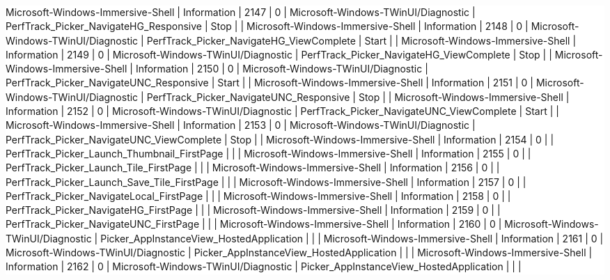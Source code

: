 Microsoft-Windows-Immersive-Shell  |  Information  |  2147      |  0        |  Microsoft-Windows-TWinUI/Diagnostic   |  PerfTrack_Picker_NavigateHG_Responsive                           |  Stop    |                                                                                                                                            |
Microsoft-Windows-Immersive-Shell  |  Information  |  2148      |  0        |  Microsoft-Windows-TWinUI/Diagnostic   |  PerfTrack_Picker_NavigateHG_ViewComplete                         |  Start   |                                                                                                                                            |
Microsoft-Windows-Immersive-Shell  |  Information  |  2149      |  0        |  Microsoft-Windows-TWinUI/Diagnostic   |  PerfTrack_Picker_NavigateHG_ViewComplete                         |  Stop    |                                                                                                                                            |
Microsoft-Windows-Immersive-Shell  |  Information  |  2150      |  0        |  Microsoft-Windows-TWinUI/Diagnostic   |  PerfTrack_Picker_NavigateUNC_Responsive                          |  Start   |                                                                                                                                            |
Microsoft-Windows-Immersive-Shell  |  Information  |  2151      |  0        |  Microsoft-Windows-TWinUI/Diagnostic   |  PerfTrack_Picker_NavigateUNC_Responsive                          |  Stop    |                                                                                                                                            |
Microsoft-Windows-Immersive-Shell  |  Information  |  2152      |  0        |  Microsoft-Windows-TWinUI/Diagnostic   |  PerfTrack_Picker_NavigateUNC_ViewComplete                        |  Start   |                                                                                                                                            |
Microsoft-Windows-Immersive-Shell  |  Information  |  2153      |  0        |  Microsoft-Windows-TWinUI/Diagnostic   |  PerfTrack_Picker_NavigateUNC_ViewComplete                        |  Stop    |                                                                                                                                            |
Microsoft-Windows-Immersive-Shell  |  Information  |  2154      |  0        |                                        |  PerfTrack_Picker_Launch_Thumbnail_FirstPage                      |          |                                                                                                                                            |
Microsoft-Windows-Immersive-Shell  |  Information  |  2155      |  0        |                                        |  PerfTrack_Picker_Launch_Tile_FirstPage                           |          |                                                                                                                                            |
Microsoft-Windows-Immersive-Shell  |  Information  |  2156      |  0        |                                        |  PerfTrack_Picker_Launch_Save_Tile_FirstPage                      |          |                                                                                                                                            |
Microsoft-Windows-Immersive-Shell  |  Information  |  2157      |  0        |                                        |  PerfTrack_Picker_NavigateLocal_FirstPage                         |          |                                                                                                                                            |
Microsoft-Windows-Immersive-Shell  |  Information  |  2158      |  0        |                                        |  PerfTrack_Picker_NavigateHG_FirstPage                            |          |                                                                                                                                            |
Microsoft-Windows-Immersive-Shell  |  Information  |  2159      |  0        |                                        |  PerfTrack_Picker_NavigateUNC_FirstPage                           |          |                                                                                                                                            |
Microsoft-Windows-Immersive-Shell  |  Information  |  2160      |  0        |  Microsoft-Windows-TWinUI/Diagnostic   |  Picker_AppInstanceView_HostedApplication                         |          |                                                                                                                                            |
Microsoft-Windows-Immersive-Shell  |  Information  |  2161      |  0        |  Microsoft-Windows-TWinUI/Diagnostic   |  Picker_AppInstanceView_HostedApplication                         |          |                                                                                                                                            |
Microsoft-Windows-Immersive-Shell  |  Information  |  2162      |  0        |  Microsoft-Windows-TWinUI/Diagnostic   |  Picker_AppInstanceView_HostedApplication                         |          |                                                                                                                                            |